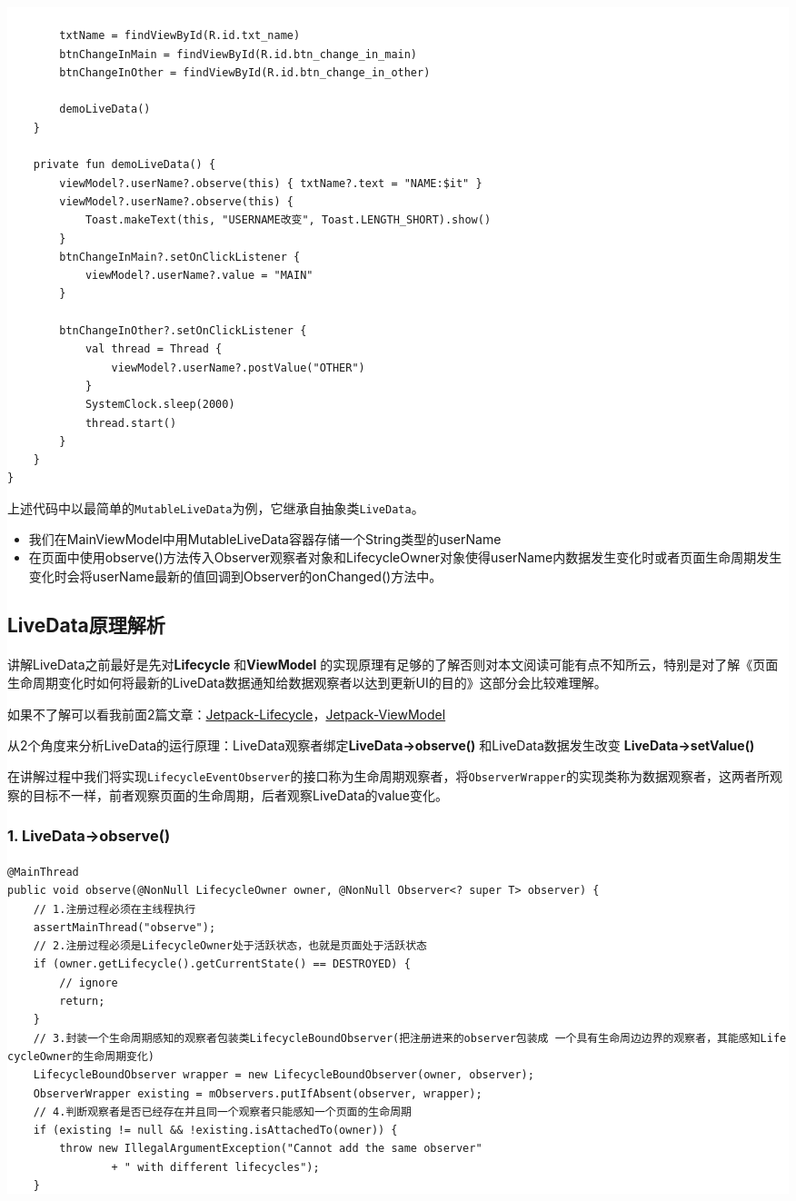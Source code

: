 ```

        txtName = findViewById(R.id.txt_name)
        btnChangeInMain = findViewById(R.id.btn_change_in_main)
        btnChangeInOther = findViewById(R.id.btn_change_in_other)
        
        demoLiveData()
    }
    
    private fun demoLiveData() {
        viewModel?.userName?.observe(this) { txtName?.text = "NAME:$it" }
        viewModel?.userName?.observe(this) {
            Toast.makeText(this, "USERNAME改变", Toast.LENGTH_SHORT).show()
        }
        btnChangeInMain?.setOnClickListener {
            viewModel?.userName?.value = "MAIN"
        }

        btnChangeInOther?.setOnClickListener {
            val thread = Thread {
                viewModel?.userName?.postValue("OTHER")
            }
            SystemClock.sleep(2000)
            thread.start()
        }
    }
}
```
上述代码中以最简单的`MutableLiveData`为例，它继承自抽象类`LiveData`。
- 我们在MainViewModel中用MutableLiveData容器存储一个String类型的userName
- 在页面中使用observe()方法传入Observer观察者对象和LifecycleOwner对象使得userName内数据发生变化时或者页面生命周期发生变化时会将userName最新的值回调到Observer的onChanged()方法中。

## LiveData原理解析
讲解LiveData之前最好是先对**Lifecycle** 和**ViewModel** 的实现原理有足够的了解否则对本文阅读可能有点不知所云，特别是对了解《页面生命周期变化时如何将最新的LiveData数据通知给数据观察者以达到更新UI的目的》这部分会比较难理解。

如果不了解可以看我前面2篇文章：[Jetpack-Lifecycle](https://lianwenhong.top/2022/08/23/Jetpack-Lifecycle/)，[Jetpack-ViewModel](https://lianwenhong.top/2022/09/06/Jetpack-ViewModel/)

从2个角度来分析LiveData的运行原理：LiveData观察者绑定**LiveData->observe()** 和LiveData数据发生改变 **LiveData->setValue()**

在讲解过程中我们将实现`LifecycleEventObserver`的接口称为生命周期观察者，将`ObserverWrapper`的实现类称为数据观察者，这两者所观察的目标不一样，前者观察页面的生命周期，后者观察LiveData的value变化。

### 1. LiveData->observe()
```
@MainThread
public void observe(@NonNull LifecycleOwner owner, @NonNull Observer<? super T> observer) {
    // 1.注册过程必须在主线程执行
    assertMainThread("observe");
    // 2.注册过程必须是LifecycleOwner处于活跃状态，也就是页面处于活跃状态
    if (owner.getLifecycle().getCurrentState() == DESTROYED) {
        // ignore
        return;
    }
    // 3.封装一个生命周期感知的观察者包装类LifecycleBoundObserver(把注册进来的observer包装成 一个具有生命周边边界的观察者，其能感知LifecycleOwner的生命周期变化)
    LifecycleBoundObserver wrapper = new LifecycleBoundObserver(owner, observer);
    ObserverWrapper existing = mObservers.putIfAbsent(observer, wrapper);
    // 4.判断观察者是否已经存在并且同一个观察者只能感知一个页面的生命周期
    if (existing != null && !existing.isAttachedTo(owner)) {
        throw new IllegalArgumentException("Cannot add the same observer"
                + " with different lifecycles");
    }
```